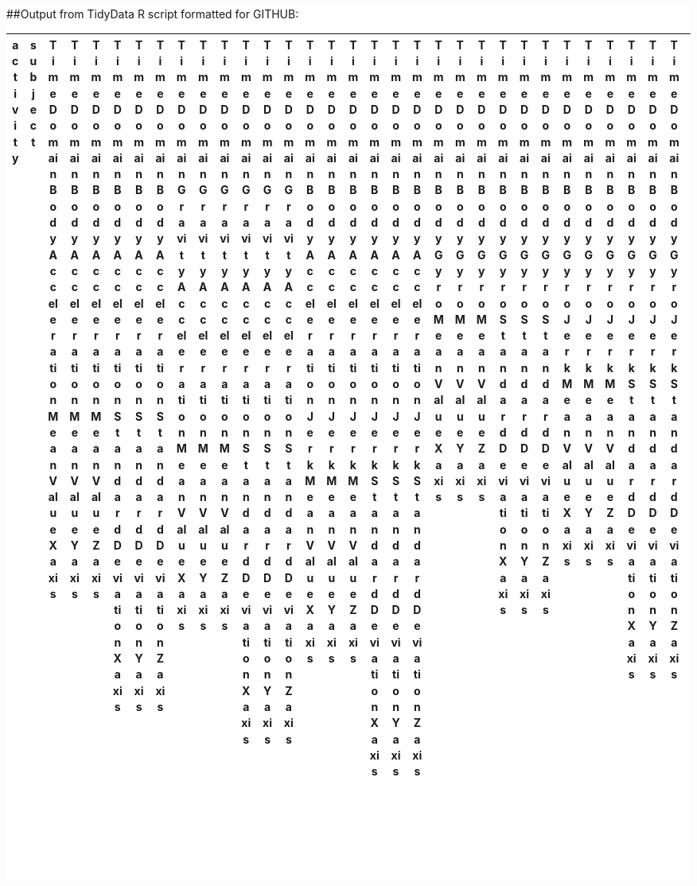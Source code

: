 ##Output from TidyData R script formatted for GITHUB:

activity	|	subject	|	TimeDomainBodyAccelerationMeanValueXaxis	|	TimeDomainBodyAccelerationMeanValueYaxis	|	TimeDomainBodyAccelerationMeanValueZaxis	|	TimeDomainBodyAccelerationStandardDeviationXaxis	|	TimeDomainBodyAccelerationStandardDeviationYaxis	|	TimeDomainBodyAccelerationStandardDeviationZaxis	|	TimeDomainGravityAccelerationMeanValueXaxis	|	TimeDomainGravityAccelerationMeanValueYaxis	|	TimeDomainGravityAccelerationMeanValueZaxis	|	TimeDomainGravityAccelerationStandardDeviationXaxis	|	TimeDomainGravityAccelerationStandardDeviationYaxis	|	TimeDomainGravityAccelerationStandardDeviationZaxis	|	TimeDomainBodyAccelerationJerkMeanValueXaxis	|	TimeDomainBodyAccelerationJerkMeanValueYaxis	|	TimeDomainBodyAccelerationJerkMeanValueZaxis	|	TimeDomainBodyAccelerationJerkStandardDeviationXaxis	|	TimeDomainBodyAccelerationJerkStandardDeviationYaxis	|	TimeDomainBodyAccelerationJerkStandardDeviationZaxis	|	TimeDomainBodyGyroMeanValueXaxis	|	TimeDomainBodyGyroMeanValueYaxis	|	TimeDomainBodyGyroMeanValueZaxis	|	TimeDomainBodyGyroStandardDeviationXaxis	|	TimeDomainBodyGyroStandardDeviationYaxis	|	TimeDomainBodyGyroStandardDeviationZaxis	|	TimeDomainBodyGyroJerkMeanValueXaxis	|	TimeDomainBodyGyroJerkMeanValueYaxis	|	TimeDomainBodyGyroJerkMeanValueZaxis	|	TimeDomainBodyGyroJerkStandardDeviationXaxis	|	TimeDomainBodyGyroJerkStandardDeviationYaxis	|	TimeDomainBodyGyroJerkStandardDeviationZaxis	|	TimeDomainBodyAccelerationMagMeanValue	|	TimeDomainBodyAccelerationMagStandardDeviation	|	TimeDomainGravityAccelerationMagMeanValue	|	TimeDomainGravityAccelerationMagStandardDeviation	|	TimeDomainBodyAccelerationJerkMagMeanValue	|	TimeDomainBodyAccelerationJerkMagStandardDeviation	|	TimeDomainBodyGyroMagMeanValue	|	TimeDomainBodyGyroMagStandardDeviation	|	TimeDomainBodyGyroJerkMagMeanValue	|	TimeDomainBodyGyroJerkMagStandardDeviation	|	FrequencyDomainAccelerationMeanValueXaxis	|	FrequencyDomainAccelerationMeanValueYaxis	|	FrequencyDomainAccelerationMeanValueZaxis	|	FrequencyDomainAccelerationStandardDeviationXaxis	|	FrequencyDomainAccelerationStandardDeviationYaxis	|	FrequencyDomainAccelerationStandardDeviationZaxis	|	FrequencyDomainAccelerationMeanValueFrequencyXaxis	|	FrequencyDomainAccelerationMeanValueFrequencyYaxis	|	FrequencyDomainAccelerationMeanValueFrequencyZaxis	|	FrequencyDomainAccelerationJerkMeanValueXaxis	|	FrequencyDomainAccelerationJerkMeanValueYaxis	|	FrequencyDomainAccelerationJerkMeanValueZaxis	|	FrequencyDomainAccelerationJerkStandardDeviationXaxis	|	FrequencyDomainAccelerationJerkStandardDeviationYaxis	|	FrequencyDomainAccelerationJerkStandardDeviationZaxis	|	FrequencyDomainAccelerationJerkMeanValueFrequencyXaxis	|	FrequencyDomainAccelerationJerkMeanValueFrequencyYaxis	|	FrequencyDomainAccelerationJerkMeanValueFrequencyZaxis	|	FrequencyDomainGyroMeanValueXaxis	|	FrequencyDomainGyroMeanValueYaxis	|	FrequencyDomainGyroMeanValueZaxis	|	FrequencyDomainGyroStandardDeviationXaxis	|	FrequencyDomainGyroStandardDeviationYaxis	|	FrequencyDomainGyroStandardDeviationZaxis	|	FrequencyDomainGyroMeanValueFrequencyXaxis	|	FrequencyDomainGyroMeanValueFrequencyYaxis	|	FrequencyDomainGyroMeanValueFrequencyZaxis	|	FrequencyDomainAccelerationMagMeanValue	|	FrequencyDomainAccelerationMagStandardDeviation	|	FrequencyDomainAccelerationMagMeanValueFrequency	|	FrequencyDomainBodyAccelerationJerkMagMeanValue	|	FrequencyDomainBodyAccelerationJerkMagStandardDeviation	|	FrequencyDomainBodyAccelerationJerkMagMeanValueFrequency	|	FrequencyDomainBodyGyroMagMeanValue	|	FrequencyDomainBodyGyroMagStandardDeviation	|	FrequencyDomainBodyGyroMagMeanValueFrequency	|	FrequencyDomainBodyGyroJerkMagMeanValue	|	FrequencyDomainBodyGyroJerkMagStandardDeviation	|	FrequencyDomainBodyGyroJerkMagMeanValueFrequency
-------------	|	-------------	|	-----------------------------------------------------------	|	-----------------------------------------------------------	|	-----------------------------------------------------------	|	-----------------------------------------------------------	|	-----------------------------------------------------------	|	-----------------------------------------------------------	|	-----------------------------------------------------------	|	-------------	|	-------------	|	-------------	|	------------------------------------	|	------------------------------------	|	------------------------------------	|	------------------------------------	|	------------------------------------	|	-------------	|	-------------	|	-------------	|	-------------	|	-------------	|	-------------	|	-------------	|	-------------	|	-------------	|	-------------	|	-------------	|	-------------	|	-------------	|	-------------	|	-------------	|	-------------	|	-------------	|	-------------	|	-------------	|	-------------	|	-------------	|	-------------	|	-------------	|	-------------	|	-------------	|	-------------	|	-------------	|	-------------	|	-------------	|	-------------	|	-------------	|	-------------	|	-------------	|	-------------	|	-------------	|	-------------	|	-------------	|	-------------	|	-------------	|	-------------	|	-------------	|	-------------	|	-------------	|	-------------	|	-------------	|	-------------	|	-------------	|	-------------	|	-------------	|	-------------	|	-------------	|	-------------	|	-------------	|	-------------	|	-------------	|	-------------	|	-------------	|	-------------	|	-------------	|	-------------	|	-------------	|	-------------	|	-------------	|	-------------